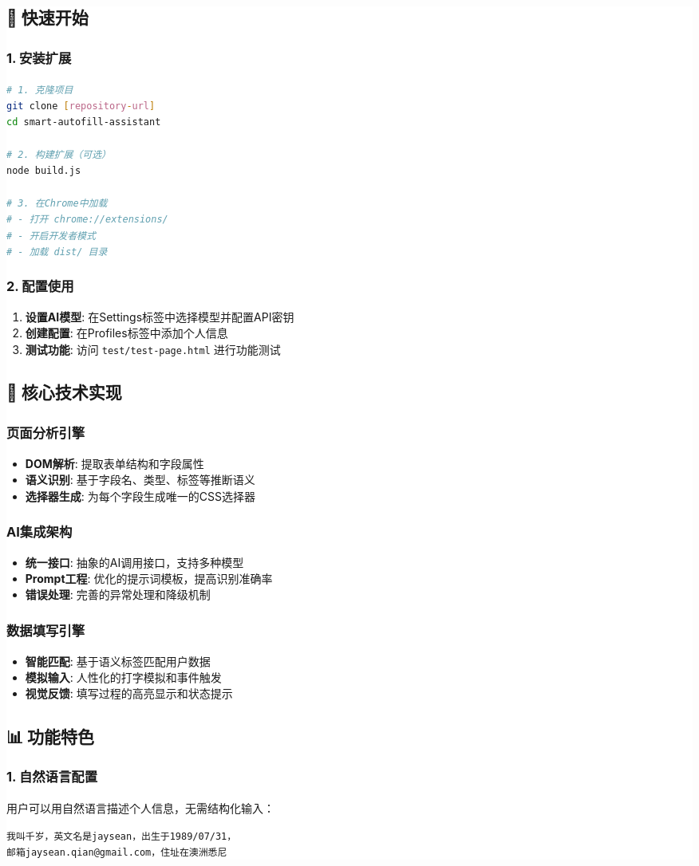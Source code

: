 ## 🚀 快速开始

### 1. 安装扩展
```bash
# 1. 克隆项目
git clone [repository-url]
cd smart-autofill-assistant

# 2. 构建扩展（可选）
node build.js

# 3. 在Chrome中加载
# - 打开 chrome://extensions/
# - 开启开发者模式
# - 加载 dist/ 目录
```

### 2. 配置使用
1. **设置AI模型**: 在Settings标签中选择模型并配置API密钥
2. **创建配置**: 在Profiles标签中添加个人信息
3. **测试功能**: 访问 `test/test-page.html` 进行功能测试

## 🔧 核心技术实现

### 页面分析引擎
- **DOM解析**: 提取表单结构和字段属性
- **语义识别**: 基于字段名、类型、标签等推断语义
- **选择器生成**: 为每个字段生成唯一的CSS选择器

### AI集成架构
- **统一接口**: 抽象的AI调用接口，支持多种模型
- **Prompt工程**: 优化的提示词模板，提高识别准确率
- **错误处理**: 完善的异常处理和降级机制

### 数据填写引擎
- **智能匹配**: 基于语义标签匹配用户数据
- **模拟输入**: 人性化的打字模拟和事件触发
- **视觉反馈**: 填写过程的高亮显示和状态提示

## 📊 功能特色

### 1. 自然语言配置
用户可以用自然语言描述个人信息，无需结构化输入：
```
我叫千岁，英文名是jaysean，出生于1989/07/31，
邮箱jaysean.qian@gmail.com，住址在澳洲悉尼
```
